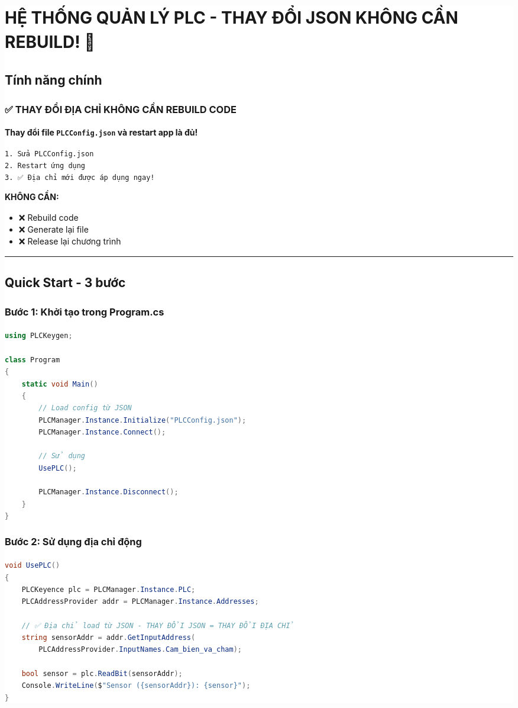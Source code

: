 # HỆ THỐNG QUẢN LÝ PLC - THAY ĐỔI JSON KHÔNG CẦN REBUILD! 🚀

## Tính năng chính

### ✅ THAY ĐỔI ĐỊA CHỈ KHÔNG CẦN REBUILD CODE

**Thay đổi file `PLCConfig.json` và restart app là đủ!**

```
1. Sửa PLCConfig.json
2. Restart ứng dụng
3. ✅ Địa chỉ mới được áp dụng ngay!
```

**KHÔNG CẦN:**
- ❌ Rebuild code
- ❌ Generate lại file
- ❌ Release lại chương trình

---

## Quick Start - 3 bước

### Bước 1: Khởi tạo trong Program.cs

```csharp
using PLCKeygen;

class Program
{
    static void Main()
    {
        // Load config từ JSON
        PLCManager.Instance.Initialize("PLCConfig.json");
        PLCManager.Instance.Connect();

        // Sử dụng
        UsePLC();

        PLCManager.Instance.Disconnect();
    }
}
```

### Bước 2: Sử dụng địa chỉ động

```csharp
void UsePLC()
{
    PLCKeyence plc = PLCManager.Instance.PLC;
    PLCAddressProvider addr = PLCManager.Instance.Addresses;

    // ✅ Địa chỉ load từ JSON - THAY ĐỔI JSON = THAY ĐỔI ĐỊA CHỈ
    string sensorAddr = addr.GetInputAddress(
        PLCAddressProvider.InputNames.Cam_bien_va_cham);

    bool sensor = plc.ReadBit(sensorAddr);
    Console.WriteLine($"Sensor ({sensorAddr}): {sensor}");
}
```
